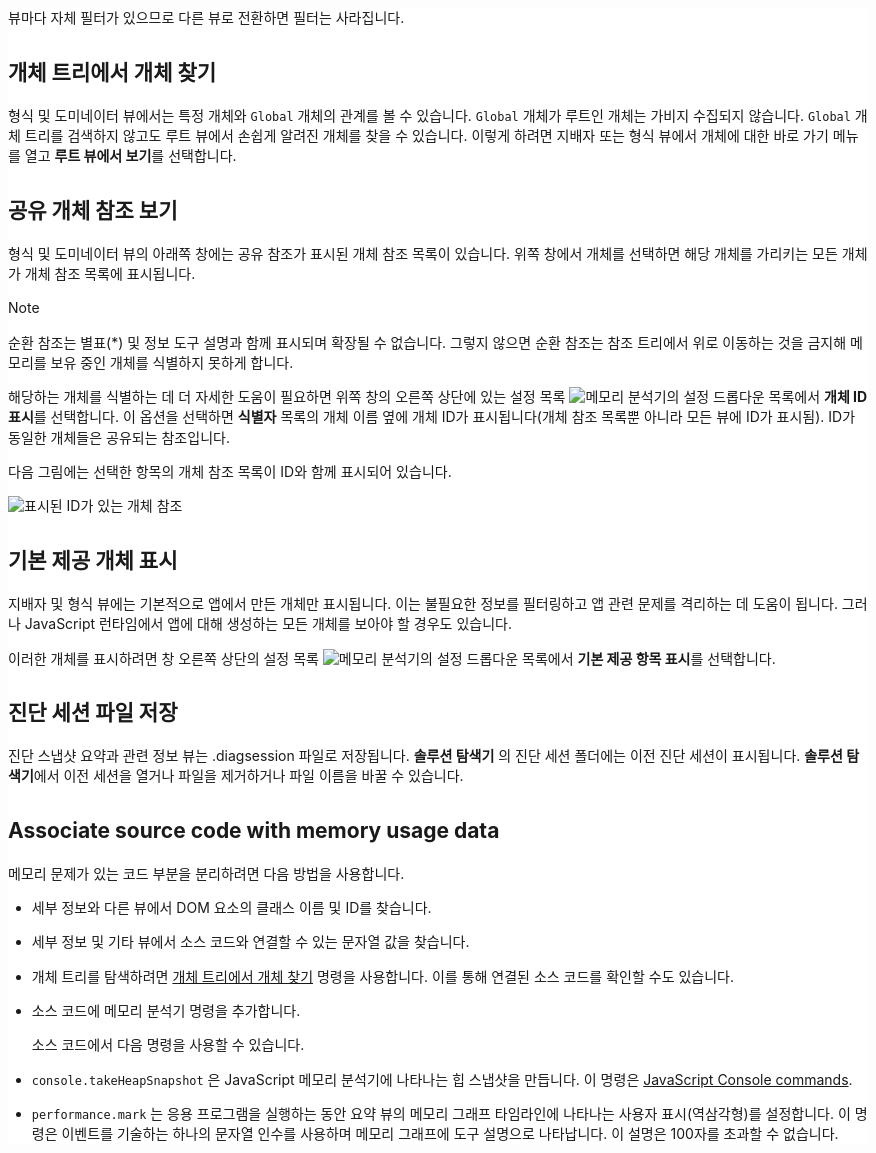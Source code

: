  뷰마다 자체 필터가 있으므로 다른 뷰로 전환하면 필터는 사라집니다.  
  
## <a name="ShowInRootsView"></a> 개체 트리에서 개체 찾기  
 형식 및 도미네이터 뷰에서는 특정 개체와 `Global` 개체의 관계를 볼 수 있습니다. `Global` 개체가 루트인 개체는 가비지 수집되지 않습니다. `Global` 개체 트리를 검색하지 않고도 루트 뷰에서 손쉽게 알려진 개체를 찾을 수 있습니다. 이렇게 하려면 지배자 또는 형식 뷰에서 개체에 대한 바로 가기 메뉴를 열고 **루트 뷰에서 보기**를 선택합니다.  
  
## <a name="References"></a> 공유 개체 참조 보기  
 형식 및 도미네이터 뷰의 아래쪽 창에는 공유 참조가 표시된 개체 참조 목록이 있습니다. 위쪽 창에서 개체를 선택하면 해당 개체를 가리키는 모든 개체가 개체 참조 목록에 표시됩니다.  
  
> [!NOTE]
> 순환 참조는 별표(*) 및 정보 도구 설명과 함께 표시되며 확장될 수 없습니다. 그렇지 않으면 순환 참조는 참조 트리에서 위로 이동하는 것을 금지해 메모리를 보유 중인 개체를 식별하지 못하게 합니다.  
  
 해당하는 개체를 식별하는 데 더 자세한 도움이 필요하면 위쪽 창의 오른쪽 상단에 있는 설정 목록 ![메모리 분석기의 설정 드롭다운 목록](../profiling/media/js-mem-settings.png "JS_Mem_Settings")에서 **개체 ID 표시**를 선택합니다. 이 옵션을 선택하면 **식별자** 목록의 개체 이름 옆에 개체 ID가 표시됩니다(개체 참조 목록뿐 아니라 모든 뷰에 ID가 표시됨). ID가 동일한 개체들은 공유되는 참조입니다.  
  
 다음 그림에는 선택한 항목의 개체 참조 목록이 ID와 함께 표시되어 있습니다.  
  
 ![표시된 ID가 있는 개체 참조](../profiling/media/js-mem-shared-refs.png "JS_Mem_Shared_Refs")  
  
## <a name="BuiltInValues"></a> 기본 제공 개체 표시  
 지배자 및 형식 뷰에는 기본적으로 앱에서 만든 개체만 표시됩니다. 이는 불필요한 정보를 필터링하고 앱 관련 문제를 격리하는 데 도움이 됩니다. 그러나 JavaScript 런타임에서 앱에 대해 생성하는 모든 개체를 보아야 할 경우도 있습니다.  
  
 이러한 개체를 표시하려면 창 오른쪽 상단의 설정 목록 ![메모리 분석기의 설정 드롭다운 목록](../profiling/media/js-mem-settings.png "JS_Mem_Settings")에서 **기본 제공 항목 표시**를 선택합니다.  
  
## <a name="Save"></a> 진단 세션 파일 저장  
 진단 스냅샷 요약과 관련 정보 뷰는 .diagsession 파일로 저장됩니다. **솔루션 탐색기** 의 진단 세션 폴더에는 이전 진단 세션이 표시됩니다. **솔루션 탐색기**에서 이전 세션을 열거나 파일을 제거하거나 파일 이름을 바꿀 수 있습니다.  
  
## <a name="JSConsoleCommands"></a> Associate source code with memory usage data  
 메모리 문제가 있는 코드 부분을 분리하려면 다음 방법을 사용합니다.  
  
- 세부 정보와 다른 뷰에서 DOM 요소의 클래스 이름 및 ID를 찾습니다.  
  
- 세부 정보 및 기타 뷰에서 소스 코드와 연결할 수 있는 문자열 값을 찾습니다.  
  
- 개체 트리를 탐색하려면 [개체 트리에서 개체 찾기](#ShowInRootsView) 명령을 사용합니다. 이를 통해 연결된 소스 코드를 확인할 수도 있습니다.  
  
- 소스 코드에 메모리 분석기 명령을 추가합니다.  
  
  소스 코드에서 다음 명령을 사용할 수 있습니다.  
  
- `console.takeHeapSnapshot` 은 JavaScript 메모리 분석기에 나타나는 힙 스냅샷을 만듭니다. 이 명령은 [JavaScript Console commands](../debugger/javascript-console-commands.md).  
  
- `performance.mark` 는 응용 프로그램을 실행하는 동안 요약 뷰의 메모리 그래프 타임라인에 나타나는 사용자 표시(역삼각형)를 설정합니다. 이 명령은 이벤트를 기술하는 하나의 문자열 인수를 사용하며 메모리 그래프에 도구 설명으로 나타납니다. 이 설명은 100자를 초과할 수 없습니다.  
  